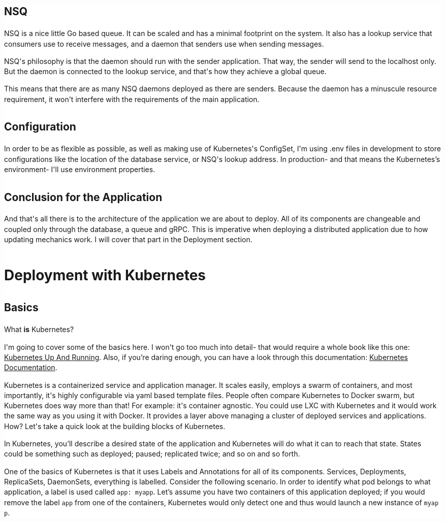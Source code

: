## NSQ

NSQ is a nice little Go based queue. It can be scaled and has a minimal footprint on the system. It also has a lookup service that consumers use to receive messages, and a daemon that senders use when sending messages.

NSQ's philosophy is that the daemon should run with the sender application. That way, the sender will send to the localhost only. But the daemon is connected to the lookup service, and that's how they achieve a global queue.

This means that there are as many NSQ daemons deployed as there are senders. Because the daemon has a minuscule resource requirement, it won't interfere with the requirements of the main application.

## Configuration

In order to be as flexible as possible, as well as making use of Kubernetes's ConfigSet, I'm using .env files in development to store configurations like the location of the database service, or NSQ's lookup address. In production- and that means the Kubernetes’s environment- I'll use environment properties.

## Conclusion for the Application

And that's all there is to the architecture of the application we are about to deploy. All of its components are changeable and coupled only through the database, a queue and gRPC. This is imperative when deploying a distributed application due to how updating mechanics work. I will cover that part in the Deployment section.

# Deployment with Kubernetes

## Basics

What **is** Kubernetes?

I'm going to cover some of the basics here. I won't go too much into detail-  that would require a whole book like this one: [Kubernetes Up And Running](http://shop.oreilly.com/product/0636920043874.do). Also, if you’re daring enough, you can have a look through this documentation: [Kubernetes Documentation](https://kubernetes.io/docs/).

Kubernetes is a containerized service and application manager. It scales easily, employs a swarm of containers, and most importantly, it's highly configurable via yaml based template files. People often compare Kubernetes to Docker swarm, but Kubernetes does way more than that! For example: it's container agnostic. You could use LXC with Kubernetes and it would work the same way as you using it with Docker. It provides a layer above managing a cluster of deployed services and applications. How? Let's take a quick look at the building blocks of Kubernetes.

In Kubernetes, you’ll describe a desired state of the application and Kubernetes will do what it can to reach that state. States could be something such as deployed; paused; replicated twice; and so on and so forth.

One of the basics of Kubernetes is that it uses Labels and Annotations for all of its components. Services, Deployments, ReplicaSets, DaemonSets, everything is labelled. Consider the following scenario. In order to identify what pod belongs to what application, a label is used called `app: myapp`. Let’s assume you have two containers of this application deployed; if you would remove the label `app` from one of the containers, Kubernetes would only detect one and thus would launch a new instance of `myapp`.
